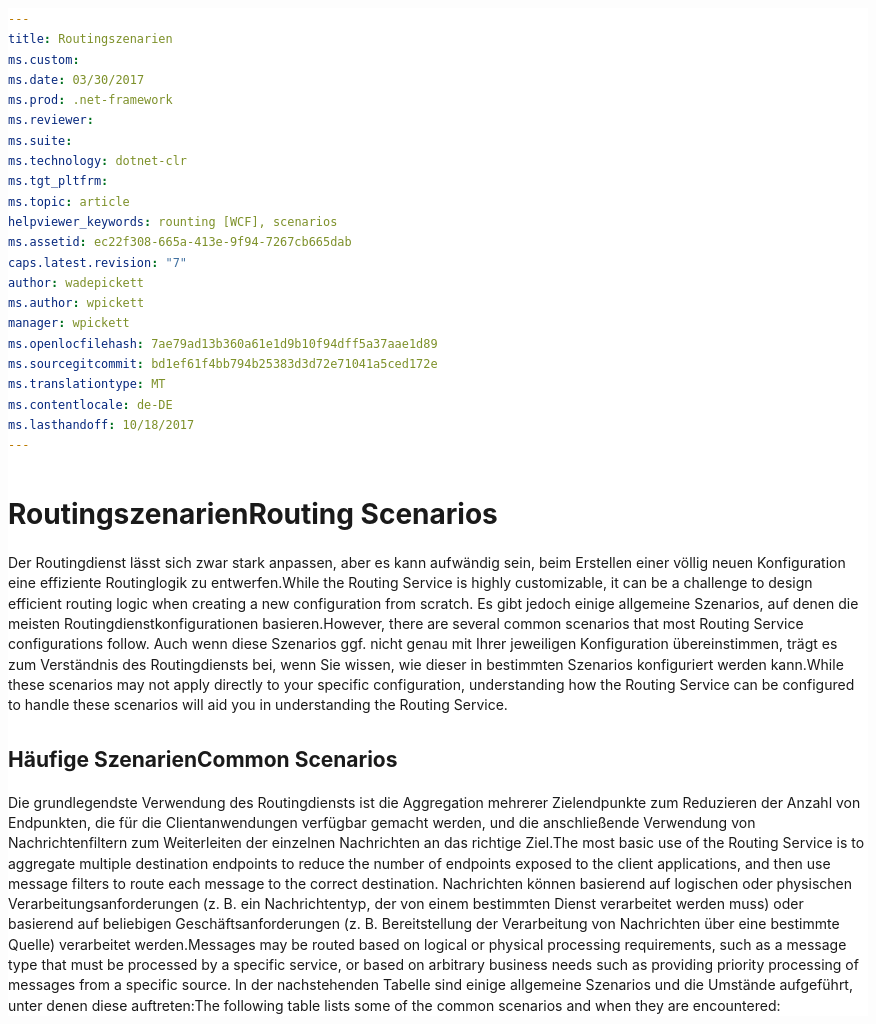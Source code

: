 ```yaml
---
title: Routingszenarien
ms.custom: 
ms.date: 03/30/2017
ms.prod: .net-framework
ms.reviewer: 
ms.suite: 
ms.technology: dotnet-clr
ms.tgt_pltfrm: 
ms.topic: article
helpviewer_keywords: rounting [WCF], scenarios
ms.assetid: ec22f308-665a-413e-9f94-7267cb665dab
caps.latest.revision: "7"
author: wadepickett
ms.author: wpickett
manager: wpickett
ms.openlocfilehash: 7ae79ad13b360a61e1d9b10f94dff5a37aae1d89
ms.sourcegitcommit: bd1ef61f4bb794b25383d3d72e71041a5ced172e
ms.translationtype: MT
ms.contentlocale: de-DE
ms.lasthandoff: 10/18/2017
---
```

# <a name="routing-scenarios"></a><span data-ttu-id="3b1d8-102">Routingszenarien</span><span class="sxs-lookup"><span data-stu-id="3b1d8-102">Routing Scenarios</span></span>
<span data-ttu-id="3b1d8-103">Der Routingdienst lässt sich zwar stark anpassen, aber es kann aufwändig sein, beim Erstellen einer völlig neuen Konfiguration eine effiziente Routinglogik zu entwerfen.</span><span class="sxs-lookup"><span data-stu-id="3b1d8-103">While the Routing Service is highly customizable, it can be a challenge to design efficient routing logic when creating a new configuration from scratch.</span></span>  <span data-ttu-id="3b1d8-104">Es gibt jedoch einige allgemeine Szenarios, auf denen die meisten Routingdienstkonfigurationen basieren.</span><span class="sxs-lookup"><span data-stu-id="3b1d8-104">However, there are several common scenarios that most Routing Service configurations follow.</span></span> <span data-ttu-id="3b1d8-105">Auch wenn diese Szenarios ggf. nicht genau mit Ihrer jeweiligen Konfiguration übereinstimmen, trägt es zum Verständnis des Routingdiensts bei, wenn Sie wissen, wie dieser in bestimmten Szenarios konfiguriert werden kann.</span><span class="sxs-lookup"><span data-stu-id="3b1d8-105">While these scenarios may not apply directly to your specific configuration, understanding how the Routing Service can be configured to handle these scenarios will aid you in understanding the Routing Service.</span></span>  
  
## <a name="common-scenarios"></a><span data-ttu-id="3b1d8-106">Häufige Szenarien</span><span class="sxs-lookup"><span data-stu-id="3b1d8-106">Common Scenarios</span></span>  
 <span data-ttu-id="3b1d8-107">Die grundlegendste Verwendung des Routingdiensts ist die Aggregation mehrerer Zielendpunkte zum Reduzieren der Anzahl von Endpunkten, die für die Clientanwendungen verfügbar gemacht werden, und die anschließende Verwendung von Nachrichtenfiltern zum Weiterleiten der einzelnen Nachrichten an das richtige Ziel.</span><span class="sxs-lookup"><span data-stu-id="3b1d8-107">The most basic use of the Routing Service is to aggregate multiple destination endpoints to reduce the number of endpoints exposed to the client applications, and then use message filters to route each message to the correct destination.</span></span> <span data-ttu-id="3b1d8-108">Nachrichten können basierend auf logischen oder physischen Verarbeitungsanforderungen (z. B. ein Nachrichtentyp, der von einem bestimmten Dienst verarbeitet werden muss) oder basierend auf beliebigen Geschäftsanforderungen (z. B. Bereitstellung der Verarbeitung von Nachrichten über eine bestimmte Quelle) verarbeitet werden.</span><span class="sxs-lookup"><span data-stu-id="3b1d8-108">Messages may be routed based on logical or physical processing requirements, such as a message type that must be processed by a specific service, or based on arbitrary business needs such as providing priority processing of messages from a specific source.</span></span> <span data-ttu-id="3b1d8-109">In der nachstehenden Tabelle sind einige allgemeine Szenarios und die Umstände aufgeführt, unter denen diese auftreten:</span><span class="sxs-lookup"><span data-stu-id="3b1d8-109">The following table lists some of the common scenarios and when they are encountered:</span></span>  
  